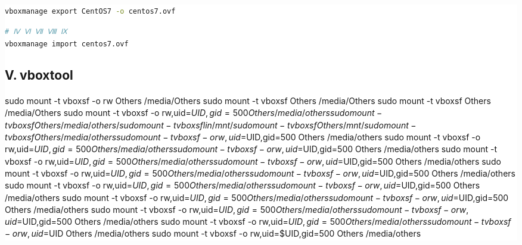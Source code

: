 ```Bash
vboxmanage export CentOS7 -o centos7.ovf
```

```Bash
# Ⅳ Ⅵ Ⅶ Ⅷ Ⅸ
vboxmanage import centos7.ovf
```

## Ⅴ. vboxtool

[^port_fireward]: 子系统端口是虚拟机中的系统的端口，主机端口可以和子系统端口一样
[^brige]: 桥接网卡并不需要端口转发，它们都有独立的局域网ip，它们的访问是双向的。这需要正确配置了虚拟机系统内的防火墙。如果启用了的话。

[wiki]: https://wiki.configlinux.org/index.php/File_systems_
[google]: https://www.google.com/ncr

sudo mount -t vboxsf -o rw Others /media/Others 
sudo mount -t vboxsf  Others /media/Others 
sudo mount -t vboxsf  Others /media/Others 
sudo mount -t vboxsf -o rw,uid=$UID,gid=500 Others /media/others 
sudo mount -t vboxsf Others /media/others/
sudo mount -t vboxsf lin /mnt/
sudo mount -t vboxsf Others /mnt/
sudo mount -t vboxsf Others /media/others
sudo mount -t vboxsf -o rw,uid=$UID,gid=500 Others /media/others
sudo mount -t vboxsf -o rw,uid=$UID,gid=500 Others /media/others
sudo mount -t vboxsf -o rw,uid=$UID,gid=500 Others /media/others
sudo mount -t vboxsf -o rw,uid=$UID,gid=500 Others /media/others
sudo mount -t vboxsf -o rw,uid=$UID,gid=500 Others /media/others
sudo mount -t vboxsf -o rw,uid=$UID,gid=500 Others /media/others
sudo mount -t vboxsf -o rw,uid=$UID,gid=500 Others /media/others
sudo mount -t vboxsf -o rw,uid=$UID,gid=500 Others /media/others
sudo mount -t vboxsf -o rw,uid=$UID,gid=500 Others /media/others
sudo mount -t vboxsf -o rw,uid=$UID,gid=500 Others /media/others
sudo mount -t vboxsf -o rw,uid=$UID,gid=500 Others /media/others
sudo mount -t vboxsf -o rw,uid=$UID,gid=500 Others /media/others
sudo mount -t vboxsf -o rw,uid=$UID,gid=500 Others /media/others
sudo mount -t vboxsf -o rw,uid=$UID,gid=500 Others /media/others
sudo mount -t vboxsf -o rw,uid=$UID Others /media/others
sudo mount -t vboxsf -o rw,uid=$UID,gid=500 Others /media/others
